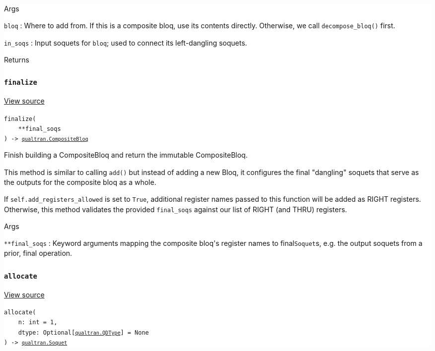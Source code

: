 
Args

`bloq`
: Where to add from. If this is a composite bloq, use its contents directly.
  Otherwise, we call `decompose_bloq()` first.

`in_soqs`
: Input soquets for `bloq`; used to connect its left-dangling soquets.




Returns




<h3 id="finalize"><code>finalize</code></h3>

<a target="_blank" class="external" href="https://github.com/quantumlib/Qualtran/blob/main/qualtran/_infra/composite_bloq.py#L1005-L1042">View source</a>

<pre class="devsite-click-to-copy prettyprint lang-py tfo-signature-link">
<code>finalize(
    **final_soqs
) -> <a href="../qualtran/CompositeBloq.html"><code>qualtran.CompositeBloq</code></a>
</code></pre>

Finish building a CompositeBloq and return the immutable CompositeBloq.

This method is similar to calling `add()` but instead of adding a new Bloq,
it configures the final "dangling" soquets that serve as the outputs for
the composite bloq as a whole.

If `self.add_registers_allowed` is set to `True`, additional register
names passed to this function will be added as RIGHT registers. Otherwise,
this method validates the provided `final_soqs` against our list of RIGHT
(and THRU) registers.

Args

`**final_soqs`
: Keyword arguments mapping the composite bloq's register names to
  final`Soquet`s, e.g. the output soquets from a prior, final operation.




<h3 id="allocate"><code>allocate</code></h3>

<a target="_blank" class="external" href="https://github.com/quantumlib/Qualtran/blob/main/qualtran/_infra/composite_bloq.py#L1069-L1074">View source</a>

<pre class="devsite-click-to-copy prettyprint lang-py tfo-signature-link">
<code>allocate(
    n: int = 1,
    dtype: Optional[<a href="../qualtran/QDType.html"><code>qualtran.QDType</code></a>] = None
) -> <a href="../qualtran/Soquet.html"><code>qualtran.Soquet</code></a>
</code></pre>


